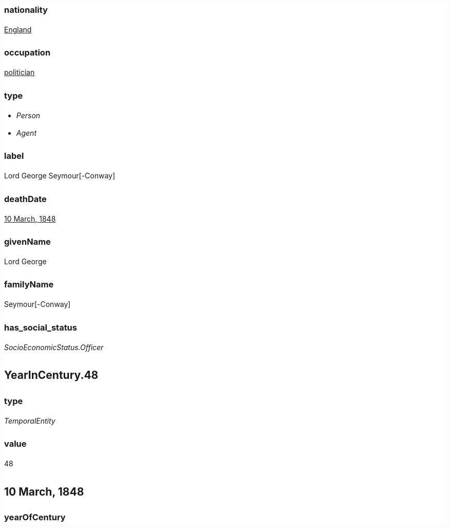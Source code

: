 ### nationality


[England](#England)

### occupation


[politician](#politician)

### type

 - *Person*

 - *Agent*

### label


Lord George Seymour[-Conway]

### deathDate


[10 March, 1848](#10-March-1848)

### givenName


Lord George

### familyName


Seymour[-Conway]

### has_social_status


*SocioEconomicStatus.Officer*

## YearInCentury.48

### type


*TemporalEntity*

### value


48

## 10 March, 1848

### yearOfCentury
